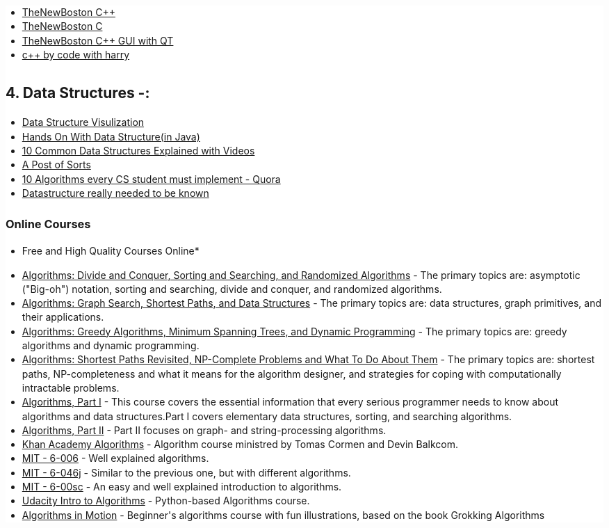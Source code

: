 - [TheNewBoston C++](https://thenewboston.com/videos.php?cat=16)
- [TheNewBoston C](https://thenewboston.com/videos.php?cat=14)
- [TheNewBoston C++ GUI with QT](https://thenewboston.com/videos.php?cat=57)
- [c++ by code with harry](https://www.youtube.com/playlist?list=PLu0W_9lII9agpFUAlPFe_VNSlXW5uE0YL)


## 4. Data Structures -:

 - [Data Structure Visulization](http://www.cs.usfca.edu/~galles/visualization/Algorithms.html)
 - [Hands On With Data Structure(in Java)](https://www.tutorialspoint.com/java/java_data_structures.htm)
 - [10 Common Data Structures Explained with Videos](https://medium.freecodecamp.org/10-common-data-structures-explained-with-videos-exercises-aaff6c06fb2b)
 - [A Post of Sorts](https://medium.com/@assertchris/a-post-of-sorts-879dd047f3ee)
 - [10 Algorithms every CS student must implement - Quora](https://www.quora.com/Which-are-the-10-algorithms-every-computer-science-student-must-implement-at-least-once-in-life)
 - [Datastructure really needed to be known](https://towardsdatascience.com/top-algorithms-and-data-structures-you-really-need-to-know-ab9a2a91c7b5)

### Online Courses

* Free and High Quality Courses Online*

- [Algorithms: Divide and Conquer, Sorting and Searching, and Randomized Algorithms](https://www.coursera.org/learn/algorithms-divide-conquer) - The primary topics are: asymptotic ("Big-oh") notation, sorting and searching, divide and conquer, and randomized algorithms.
- [Algorithms: Graph Search, Shortest Paths, and Data Structures](https://www.coursera.org/learn/algorithms-graphs-data-structures) - The primary topics are: data structures, graph primitives, and their applications.
- [Algorithms: Greedy Algorithms, Minimum Spanning Trees, and Dynamic Programming](https://www.coursera.org/learn/algorithms-greedy) - The primary topics are: greedy algorithms and dynamic programming.
- [Algorithms: Shortest Paths Revisited, NP-Complete Problems and What To Do About Them](https://www.coursera.org/learn/algorithms-npcomplete) - The primary topics are: shortest paths, NP-completeness and what it means for the algorithm designer, and strategies for coping with computationally intractable problems.
- [Algorithms, Part I](https://www.coursera.org/learn/algorithms-part1/home/welcome) - This course covers the essential information that every serious programmer needs to know about algorithms and data structures.Part I covers elementary data structures, sorting, and searching algorithms.
- [Algorithms, Part II](https://www.coursera.org/learn/algorithms-part2) - Part II focuses on graph- and string-processing algorithms.
- [Khan Academy Algorithms](https://www.khanacademy.org/computing/computer-science/algorithms) - Algorithm course ministred by Tomas Cormen and Devin Balkcom.
- [MIT - 6-006](http://ocw.mit.edu/courses/electrical-engineering-and-computer-science/6-006-introduction-to-algorithms-fall-2011/lecture-videos/) - Well explained algorithms.
- [MIT - 6-046j](http://ocw.mit.edu/courses/electrical-engineering-and-computer-science/6-046j-introduction-to-algorithms-sma-5503-fall-2005/video-lectures/) - Similar to the previous one, but with different algorithms.
- [MIT - 6-00sc](http://ocw.mit.edu/courses/electrical-engineering-and-computer-science/6-00sc-introduction-to-computer-science-and-programming-spring-2011/index.htm) - An easy and well explained introduction to algorithms.
- [Udacity Intro to Algorithms](https://www.udacity.com/course/intro-to-algorithms--cs215) - Python-based Algorithms course.
- [Algorithms in Motion](https://www.manning.com/livevideo/algorithms-in-motion) - Beginner's algorithms course with fun illustrations, based on the book Grokking Algorithms
